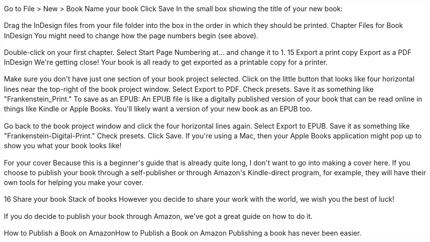 Go to File > New > Book
Name your book
Click Save
In the small box showing the title of your new book:

Drag the InDesign files from your file folder into the box in the order in which they should be printed.
Chapter Files for Book InDesign
You might need to change how the page numbers begin (see above).

Double-click on your first chapter.
Select Start Page Numbering at... and change it to 1.
15
Export a print copy
Export as a PDF InDesign
We're getting close! Your book is all ready to get exported as a printable copy for a printer.

Make sure you don't have just one section of your book project selected.
Click on the little button that looks like four horizontal lines near the top-right of the book project window.
Select Export to PDF.
Check presets.
Save it as something like "Frankenstein_Print."
To save as an EPUB:
An EPUB file is like a digitally published version of your book that can be read online in things like Kindle or Apple Books. You'll likely want a version of your new book as an EPUB too.

Go back to the book project window and click the four horizontal lines again.
Select Export to EPUB.
Save it as something like "Frankenstein-Digital-Print."
Check presets.
Click Save.
If you're using a Mac, then your Apple Books application might pop up to show you what your book looks like!

For your cover
Because this is a beginner's guide that is already quite long, I don't want to go into making a cover here. If you choose to publish your book through a self-publisher or through Amazon's Kindle-direct program, for example, they will have their own tools for helping you make your cover.

16
Share your book
Stack of books
However you decide to share your work with the world, we wish you the best of luck!

If you do decide to publish your book through Amazon, we've got a great guide on how to do it.

How to Publish a Book on AmazonHow to Publish a Book on Amazon
Publishing a book has never been easier.
